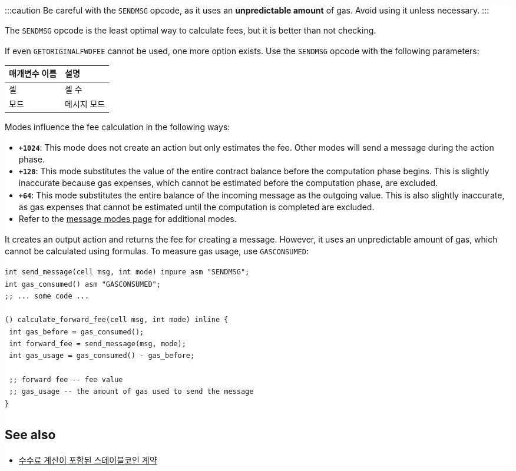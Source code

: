 :::caution
Be careful with the `SENDMSG` opcode, as it uses an **unpredictable amount** of gas. Avoid using it unless necessary.
:::

The `SENDMSG` opcode is the least optimal way to calculate fees, but it is better than not checking.

If even `GETORIGINALFWDFEE` cannot be used, one more option exists. Use the `SENDMSG` opcode with the following parameters:

| 매개변수 이름 | 설명     |
| :------ | :----- |
| 셀       | 셀 수    |
| 모드      | 메시지 모드 |

Modes influence the fee calculation in the following ways:

- **`+1024`**: This mode does not create an action but only estimates the fee. Other modes will send a message during the action phase.
- **`+128`**: This mode substitutes the value of the entire contract balance before the computation phase begins. This is slightly inaccurate because gas expenses, which cannot be estimated before the computation phase, are excluded.
- **`+64`**: This mode substitutes the entire balance of the incoming message as the outgoing value. This is also slightly inaccurate, as gas expenses that cannot be estimated until the computation is completed are excluded.
- Refer to the [message modes page](/v3/documentation/smart-contracts/message-management/sending-messages#message-modes) for additional modes.

It creates an output action and returns the fee for creating a message. However, it uses an unpredictable amount of gas, which cannot be calculated using formulas. To measure gas usage, use `GASCONSUMED`:

```func
int send_message(cell msg, int mode) impure asm "SENDMSG";
int gas_consumed() asm "GASCONSUMED";
;; ... some code ...

() calculate_forward_fee(cell msg, int mode) inline {
 int gas_before = gas_consumed();
 int forward_fee = send_message(msg, mode);
 int gas_usage = gas_consumed() - gas_before;

 ;; forward fee -- fee value
 ;; gas_usage -- the amount of gas used to send the message
}
```

## See also

- [수수료 계산이 포함된 스테이블코인 계약](https://github.com/ton-blockchain/stablecoin-contract)

<Feedback />

